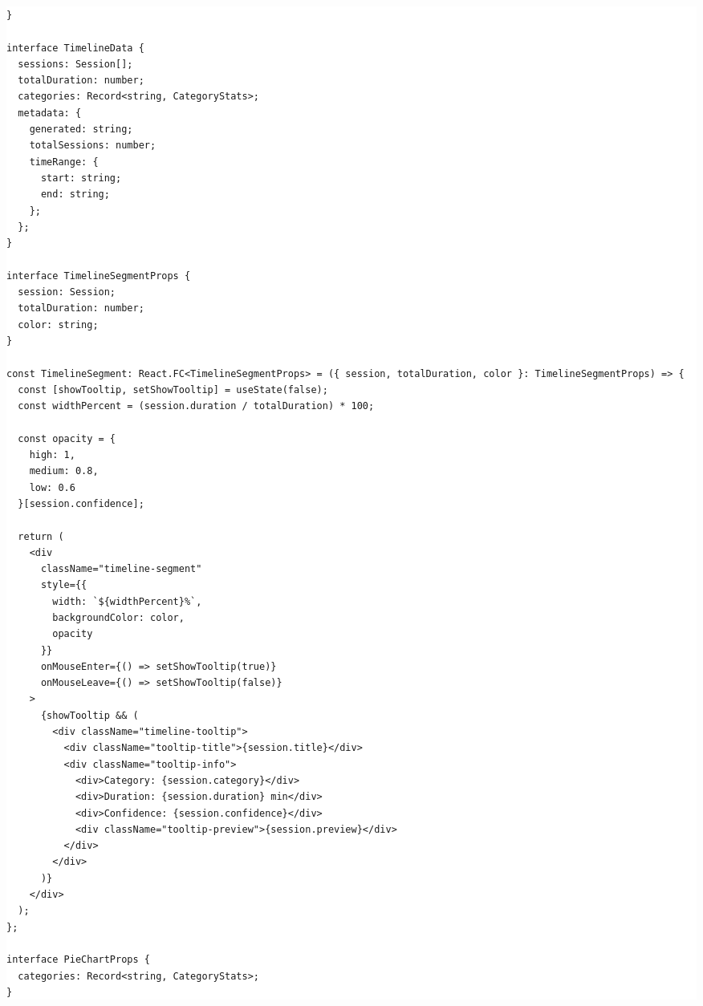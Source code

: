```tsx:/Users/esther/Code/p5js-typescript/src/components/Timeline.tsx
}

interface TimelineData {
  sessions: Session[];
  totalDuration: number;
  categories: Record<string, CategoryStats>;
  metadata: {
    generated: string;
    totalSessions: number;
    timeRange: {
      start: string;
      end: string;
    };
  };
}

interface TimelineSegmentProps {
  session: Session;
  totalDuration: number;
  color: string;
}

const TimelineSegment: React.FC<TimelineSegmentProps> = ({ session, totalDuration, color }: TimelineSegmentProps) => {
  const [showTooltip, setShowTooltip] = useState(false);
  const widthPercent = (session.duration / totalDuration) * 100;
  
  const opacity = {
    high: 1,
    medium: 0.8,
    low: 0.6
  }[session.confidence];

  return (
    <div
      className="timeline-segment"
      style={{
        width: `${widthPercent}%`,
        backgroundColor: color,
        opacity
      }}
      onMouseEnter={() => setShowTooltip(true)}
      onMouseLeave={() => setShowTooltip(false)}
    >
      {showTooltip && (
        <div className="timeline-tooltip">
          <div className="tooltip-title">{session.title}</div>
          <div className="tooltip-info">
            <div>Category: {session.category}</div>
            <div>Duration: {session.duration} min</div>
            <div>Confidence: {session.confidence}</div>
            <div className="tooltip-preview">{session.preview}</div>
          </div>
        </div>
      )}
    </div>
  );
};

interface PieChartProps {
  categories: Record<string, CategoryStats>;
}

```